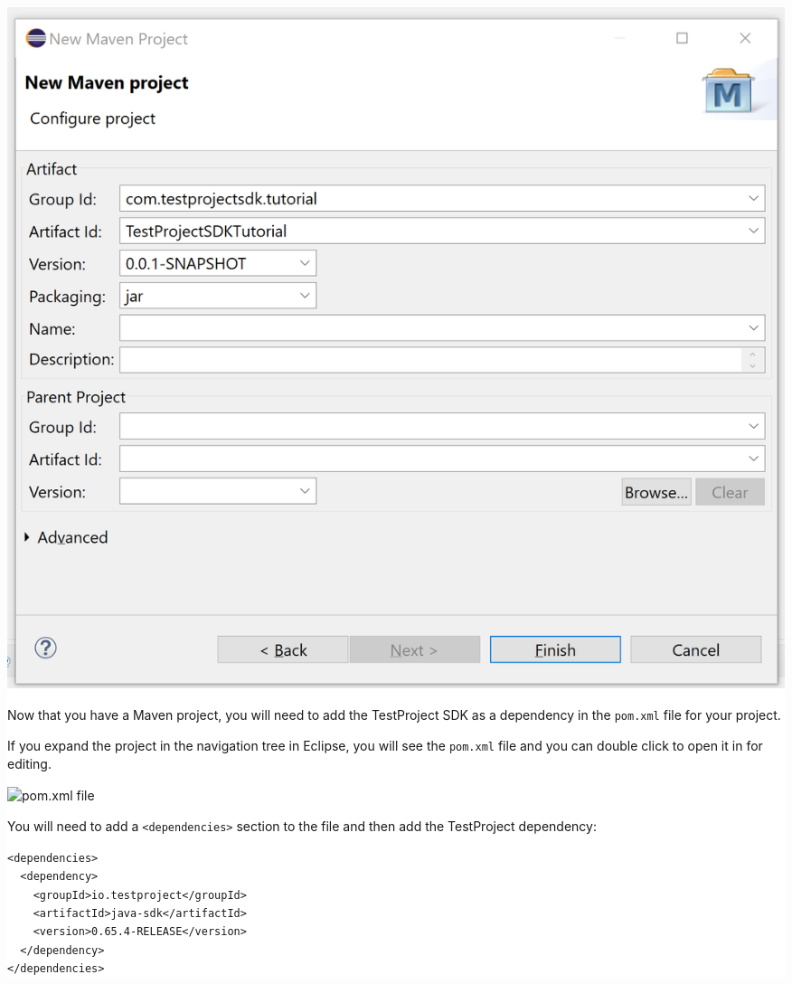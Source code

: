 ![Example Project Setup](../../../.gitbook/assets/image%20%28381%29.png)

Now that you have a Maven project, you will need to add the TestProject SDK as a dependency in  the `pom.xml` file for your project. 

If you expand the project in the navigation tree in Eclipse, you will see the `pom.xml` file and you can double click to open it in for editing.

![pom.xml file](../../../.gitbook/assets/image%20%28380%29.png)

You will need to add a  `<dependencies>` section to the file and then add the TestProject dependency:

```markup
<dependencies>
  <dependency>
    <groupId>io.testproject</groupId>
    <artifactId>java-sdk</artifactId>
    <version>0.65.4-RELEASE</version>
  </dependency>
</dependencies>
```
